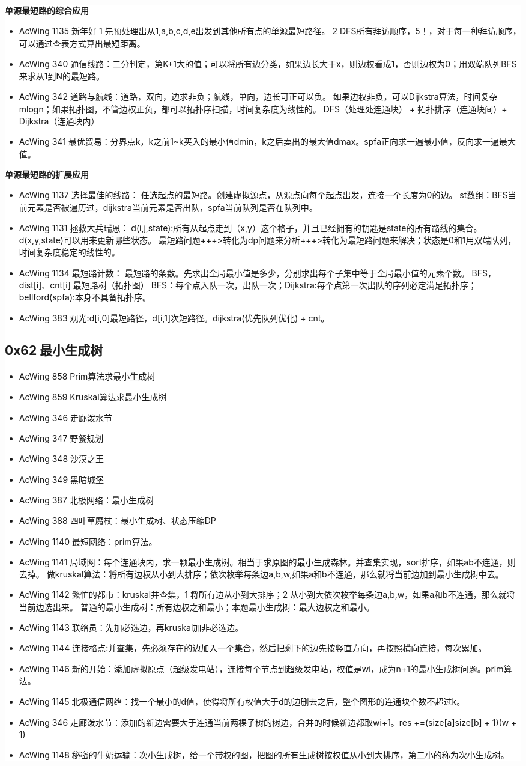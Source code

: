 **单源最短路的综合应用**

+ AcWing 1135 新年好
1 先预处理出从1,a,b,c,d,e出发到其他所有点的单源最短路径。
2 DFS所有拜访顺序，5！，对于每一种拜访顺序，可以通过查表方式算出最短距离。

+ AcWing 340 通信线路：二分判定，第K+1大的值；可以将所有边分类，如果边长大于x，则边权看成1，否则边权为0；用双端队列BFS来求从1到N的最短路。
+ AcWing 342 道路与航线：道路，双向，边求非负；航线，单向，边长可正可以负。
如果边权非负，可以Dijkstra算法，时间复杂mlogn；如果拓扑图，不管边权正负，都可以拓扑序扫描，时间复杂度为线性的。
DFS（处理处连通块） + 拓扑排序（连通块间）+ Dijkstra（连通块内）

+ AcWing 341 最优贸易：分界点k，k之前1~k买入的最小值dmin，k之后卖出的最大值dmax。spfa正向求一遍最小值，反向求一遍最大值。

**单源最短路的扩展应用**

+ AcWing 1137 选择最佳的线路：
任选起点的最短路。创建虚拟源点，从源点向每个起点出发，连接一个长度为0的边。
st数组：BFS当前元素是否被遍历过，dijkstra当前元素是否出队，spfa当前队列是否在队列中。

+ AcWing 1131 拯救大兵瑞恩：
d(i,j,state):所有从起点走到（x,y）这个格子，并且已经拥有的钥匙是state的所有路线的集合。
d(x,y,state)可以用来更新哪些状态。
最短路问题+++>转化为dp问题来分析+++>转化为最短路问题来解决；状态是0和1用双端队列，时间复杂度稳定的线性的。

+ AcWing 1134 最短路计数：
最短路的条数。先求出全局最小值是多少，分别求出每个子集中等于全局最小值的元素个数。
BFS，dist[i]、cnt[i]
最短路树（拓扑图）
BFS：每个点入队一次，出队一次；Dijkstra:每个点第一次出队的序列必定满足拓扑序；bellford(spfa):本身不具备拓扑序。

+ AcWing 383 观光:d[i,0]最短路径，d[i,1]次短路径。dijkstra(优先队列优化) + cnt。

## 0x62 最小生成树

+ AcWing 858 Prim算法求最小生成树  
+ AcWing 859 Kruskal算法求最小生成树  

+ AcWing 346 走廊泼水节
+ AcWing 347 野餐规划
+ AcWing 348 沙漠之王
+ AcWing 349 黑暗城堡
+ AcWing 387 北极网络：最小生成树
+ AcWing 388 四叶草魔杖：最小生成树、状态压缩DP

+ AcWing 1140 最短网络：prim算法。
+ AcWing 1141 局域网：每个连通块内，求一颗最小生成树。相当于求原图的最小生成森林。并查集实现，sort排序，如果ab不连通，则去掉。 做kruskal算法：将所有边权从小到大排序；依次枚举每条边a,b,w,如果a和b不连通，那么就将当前边加到最小生成树中去。
+ AcWing 1142 繁忙的都市：kruskal并查集，1 将所有边从小到大排序；2 从小到大依次枚举每条边a,b,w，如果a和b不连通，那么就将当前边选出来。
普通的最小生成树：所有边权之和最小；本题最小生成树：最大边权之和最小。

+ AcWing 1143 联络员：先加必选边，再kruskal加非必选边。  
+ AcWing 1144 连接格点:并查集，先必须存在的边加入一个集合，然后把剩下的边先按竖直方向，再按照横向连接，每次累加。  
+ AcWing 1146 新的开始：添加虚拟原点（超级发电站），连接每个节点到超级发电站，权值是wi，成为n+1的最小生成树问题。prim算法。  
+ AcWing 1145 北极通信网络：找一个最小的d值，使得将所有权值大于d的边删去之后，整个图形的连通块个数不超过k。  
+ AcWing 346 走廊泼水节：添加的新边需要大于连通当前两棵子树的树边，合并的时候新边都取wi+1。res +=(size[a]size[b] + 1)(w + 1)  
+ AcWing 1148 秘密的牛奶运输：次小生成树，给一个带权的图，把图的所有生成树按权值从小到大排序，第二小的称为次小生成树。
